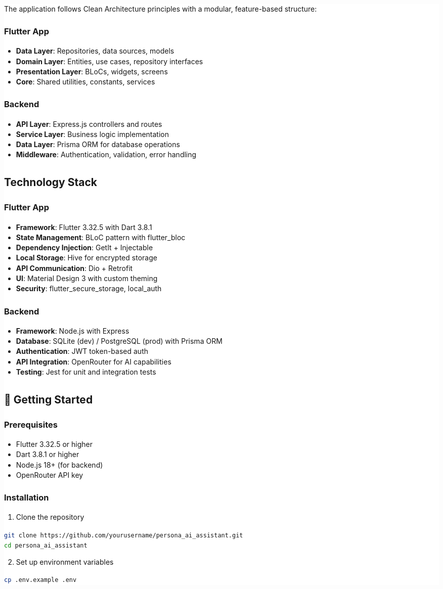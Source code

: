 The application follows Clean Architecture principles with a modular, feature-based structure:

### Flutter App
- **Data Layer**: Repositories, data sources, models
- **Domain Layer**: Entities, use cases, repository interfaces
- **Presentation Layer**: BLoCs, widgets, screens
- **Core**: Shared utilities, constants, services

### Backend
- **API Layer**: Express.js controllers and routes
- **Service Layer**: Business logic implementation
- **Data Layer**: Prisma ORM for database operations
- **Middleware**: Authentication, validation, error handling

## Technology Stack

### Flutter App
- **Framework**: Flutter 3.32.5 with Dart 3.8.1
- **State Management**: BLoC pattern with flutter_bloc
- **Dependency Injection**: GetIt + Injectable
- **Local Storage**: Hive for encrypted storage
- **API Communication**: Dio + Retrofit
- **UI**: Material Design 3 with custom theming
- **Security**: flutter_secure_storage, local_auth

### Backend
- **Framework**: Node.js with Express
- **Database**: SQLite (dev) / PostgreSQL (prod) with Prisma ORM
- **Authentication**: JWT token-based auth
- **API Integration**: OpenRouter for AI capabilities
- **Testing**: Jest for unit and integration tests

## 🚀 Getting Started

### Prerequisites

- Flutter 3.32.5 or higher
- Dart 3.8.1 or higher
- Node.js 18+ (for backend)
- OpenRouter API key

### Installation

1. Clone the repository
```bash
git clone https://github.com/yourusername/persona_ai_assistant.git
cd persona_ai_assistant
```

2. Set up environment variables
```bash
cp .env.example .env
```

